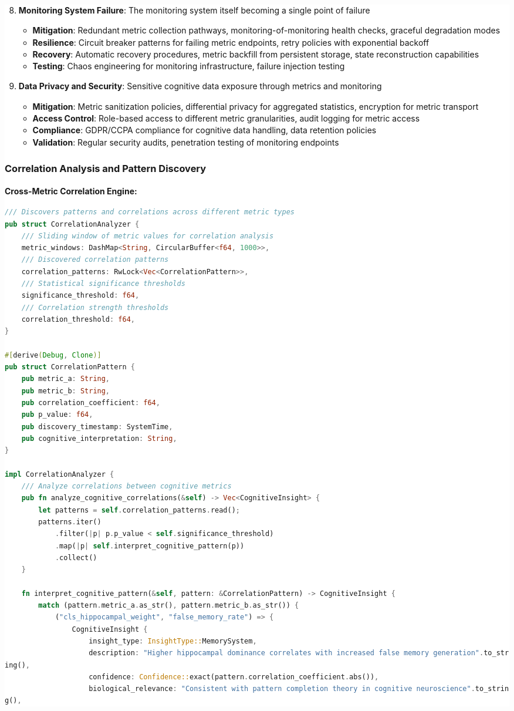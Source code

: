 8. **Monitoring System Failure**: The monitoring system itself becoming a single point of failure
   - **Mitigation**: Redundant metric collection pathways, monitoring-of-monitoring health checks, graceful degradation modes
   - **Resilience**: Circuit breaker patterns for failing metric endpoints, retry policies with exponential backoff
   - **Recovery**: Automatic recovery procedures, metric backfill from persistent storage, state reconstruction capabilities
   - **Testing**: Chaos engineering for monitoring infrastructure, failure injection testing

9. **Data Privacy and Security**: Sensitive cognitive data exposure through metrics and monitoring
   - **Mitigation**: Metric sanitization policies, differential privacy for aggregated statistics, encryption for metric transport
   - **Access Control**: Role-based access to different metric granularities, audit logging for metric access
   - **Compliance**: GDPR/CCPA compliance for cognitive data handling, data retention policies
   - **Validation**: Regular security audits, penetration testing of monitoring endpoints

### Correlation Analysis and Pattern Discovery

**Cross-Metric Correlation Engine:**
```rust
/// Discovers patterns and correlations across different metric types
pub struct CorrelationAnalyzer {
    /// Sliding window of metric values for correlation analysis
    metric_windows: DashMap<String, CircularBuffer<f64, 1000>>,
    /// Discovered correlation patterns
    correlation_patterns: RwLock<Vec<CorrelationPattern>>,
    /// Statistical significance thresholds
    significance_threshold: f64,
    /// Correlation strength thresholds
    correlation_threshold: f64,
}

#[derive(Debug, Clone)]
pub struct CorrelationPattern {
    pub metric_a: String,
    pub metric_b: String,
    pub correlation_coefficient: f64,
    pub p_value: f64,
    pub discovery_timestamp: SystemTime,
    pub cognitive_interpretation: String,
}

impl CorrelationAnalyzer {
    /// Analyze correlations between cognitive metrics
    pub fn analyze_cognitive_correlations(&self) -> Vec<CognitiveInsight> {
        let patterns = self.correlation_patterns.read();
        patterns.iter()
            .filter(|p| p.p_value < self.significance_threshold)
            .map(|p| self.interpret_cognitive_pattern(p))
            .collect()
    }
    
    fn interpret_cognitive_pattern(&self, pattern: &CorrelationPattern) -> CognitiveInsight {
        match (pattern.metric_a.as_str(), pattern.metric_b.as_str()) {
            ("cls_hippocampal_weight", "false_memory_rate") => {
                CognitiveInsight {
                    insight_type: InsightType::MemorySystem,
                    description: "Higher hippocampal dominance correlates with increased false memory generation".to_string(),
                    confidence: Confidence::exact(pattern.correlation_coefficient.abs()),
                    biological_relevance: "Consistent with pattern completion theory in cognitive neuroscience".to_string(),
```